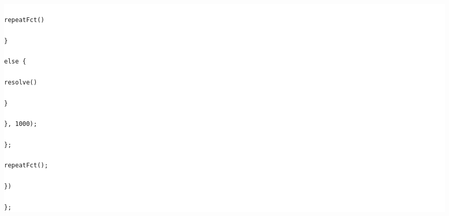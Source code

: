                                                                                                                                                                                                                                                                                                                                                                                                                                                                                                  repeatFct()
                                                                                                                                                                                                                                                                                                                                                                                                                                                                                                                 }
                                                                                                                                                                                                                                                                                                                                                                                                                                                                                                                                 else {
                                                                                                                                                                                                                                                                                                                                                                                                                                                                                                                                                     resolve()
                                                                                                                                                                                                                                                                                                                                                                                                                                                                                                                                                                     }
                                                                                                                                                                                                                                                                                                                                                                                                                                                                                                                                                                                 }, 1000);
                                                                                                                                                                                                                                                                                                                                                                                                                                                                                                                                                                                         };
                                                                                                                                                                                                                                                                                                                                                                                                                                                                                                                                                                                                 repeatFct();
                                                                                                                                                                                                                                                                                                                                                                                                                                                                                                                                                                                                     })
                                                                                                                                                                                                                                                                                                                                                                                                                                                                                                                                                                                                     };
